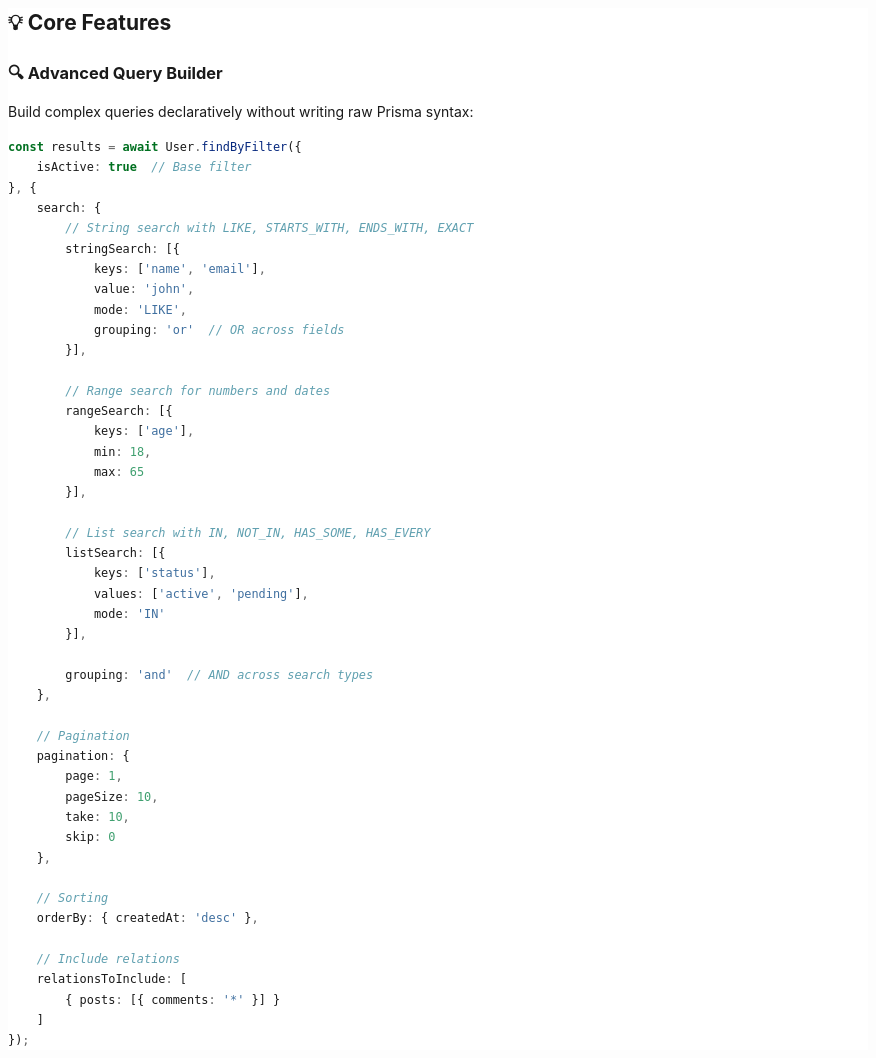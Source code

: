 
## 💡 Core Features

### 🔍 Advanced Query Builder

Build complex queries declaratively without writing raw Prisma syntax:

```typescript
const results = await User.findByFilter({
    isActive: true  // Base filter
}, {
    search: {
        // String search with LIKE, STARTS_WITH, ENDS_WITH, EXACT
        stringSearch: [{
            keys: ['name', 'email'],
            value: 'john',
            mode: 'LIKE',
            grouping: 'or'  // OR across fields
        }],
        
        // Range search for numbers and dates
        rangeSearch: [{
            keys: ['age'],
            min: 18,
            max: 65
        }],
        
        // List search with IN, NOT_IN, HAS_SOME, HAS_EVERY
        listSearch: [{
            keys: ['status'],
            values: ['active', 'pending'],
            mode: 'IN'
        }],
        
        grouping: 'and'  // AND across search types
    },
    
    // Pagination
    pagination: {
        page: 1,
        pageSize: 10,
        take: 10,
        skip: 0
    },
    
    // Sorting
    orderBy: { createdAt: 'desc' },
    
    // Include relations
    relationsToInclude: [
        { posts: [{ comments: '*' }] }
    ]
});
```

